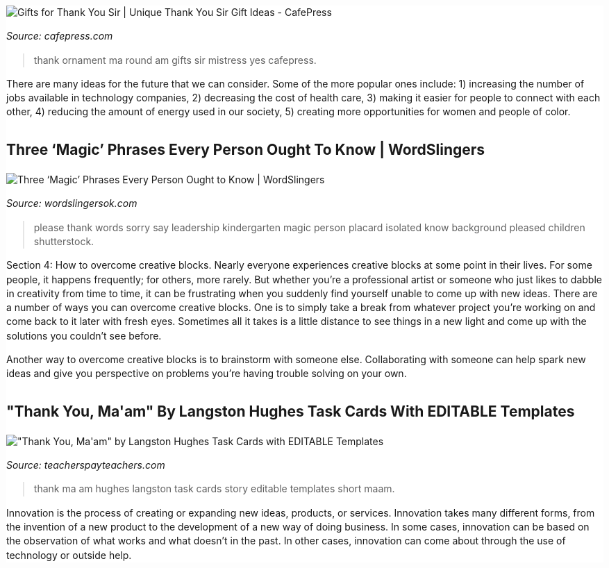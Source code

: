 <img loading=lazy src="https://i3.cpcache.com/product/408886273/thank_you_maam_ornament_round.jpg?width=550&amp;height=550&amp;Filters=[&quot;name&quot;:&quot;background&quot;%2c&quot;value&quot;:&quot;F2F2F2&quot;%2c&quot;sequence&quot;:2]" onerror="this.onerror=null;this.src='https://tse1.mm.bing.net/th?id=OIP.iX5tGEwSXTyroUgf4XdpjQHaHa&amp;pid=15.1';" alt="Gifts for Thank You Sir | Unique Thank You Sir Gift Ideas - CafePress">

_Source: cafepress.com_

>thank ornament ma round am gifts sir mistress yes cafepress. 

	

There are many ideas for the future that we can consider. Some of the more popular ones include: 1) increasing the number of jobs available in technology companies, 2) decreasing the cost of health care, 3) making it easier for people to connect with each other, 4) reducing the amount of energy used in our society, 5) creating more opportunities for women and people of color.

    
## Three ‘Magic’ Phrases Every Person Ought To Know | WordSlingers

<img loading=lazy src="https://www.wordslingersok.com/wp-content/uploads/2016/08/bigstock-Say-Please-and-Thank-You-p-133886120.jpg" onerror="this.onerror=null;this.src='https://tse3.mm.bing.net/th?id=OIP.teo_1zKQz4ssKFS1qcVuOgHaFc&amp;pid=15.1';" alt="Three ‘Magic’ Phrases Every Person Ought to Know | WordSlingers">

_Source: wordslingersok.com_

>please thank words sorry say leadership kindergarten magic person placard isolated know background pleased children shutterstock. 

	

Section 4: How to overcome creative blocks.
Nearly everyone experiences creative blocks at some point in their lives. For some people, it happens frequently; for others, more rarely. But whether you’re a professional artist or someone who just likes to dabble in creativity from time to time, it can be frustrating when you suddenly find yourself unable to come up with new ideas.
There are a number of ways you can overcome creative blocks. One is to simply take a break from whatever project you’re working on and come back to it later with fresh eyes. Sometimes all it takes is a little distance to see things in a new light and come up with the solutions you couldn’t see before.

Another way to overcome creative blocks is to brainstorm with someone else. Collaborating with someone can help spark new ideas and give you perspective on problems you’re having trouble solving on your own.

    
## &quot;Thank You, Ma&#039;am&quot; By Langston Hughes Task Cards With EDITABLE Templates

<img loading=lazy src="https://ecdn.teacherspayteachers.com/thumbitem/-Thank-You-Ma-am-by-Langston-Hughes-Task-Cards-with-EDITABLE-Templates-2790217-1497583017/original-2790217-1.jpg" onerror="this.onerror=null;this.src='https://tse2.mm.bing.net/th?id=OIP.RcVTGunGcjGonjVtWSgwVwAAAA&amp;pid=15.1';" alt="&quot;Thank You, Ma&#039;am&quot; by Langston Hughes Task Cards with EDITABLE Templates">

_Source: teacherspayteachers.com_

>thank ma am hughes langston task cards story editable templates short maam. 

	

Innovation is the process of creating or expanding new ideas, products, or services. Innovation takes many different forms, from the invention of a new product to the development of a new way of doing business. In some cases, innovation can be based on the observation of what works and what doesn’t in the past. In other cases, innovation can come about through the use of technology or outside help.

